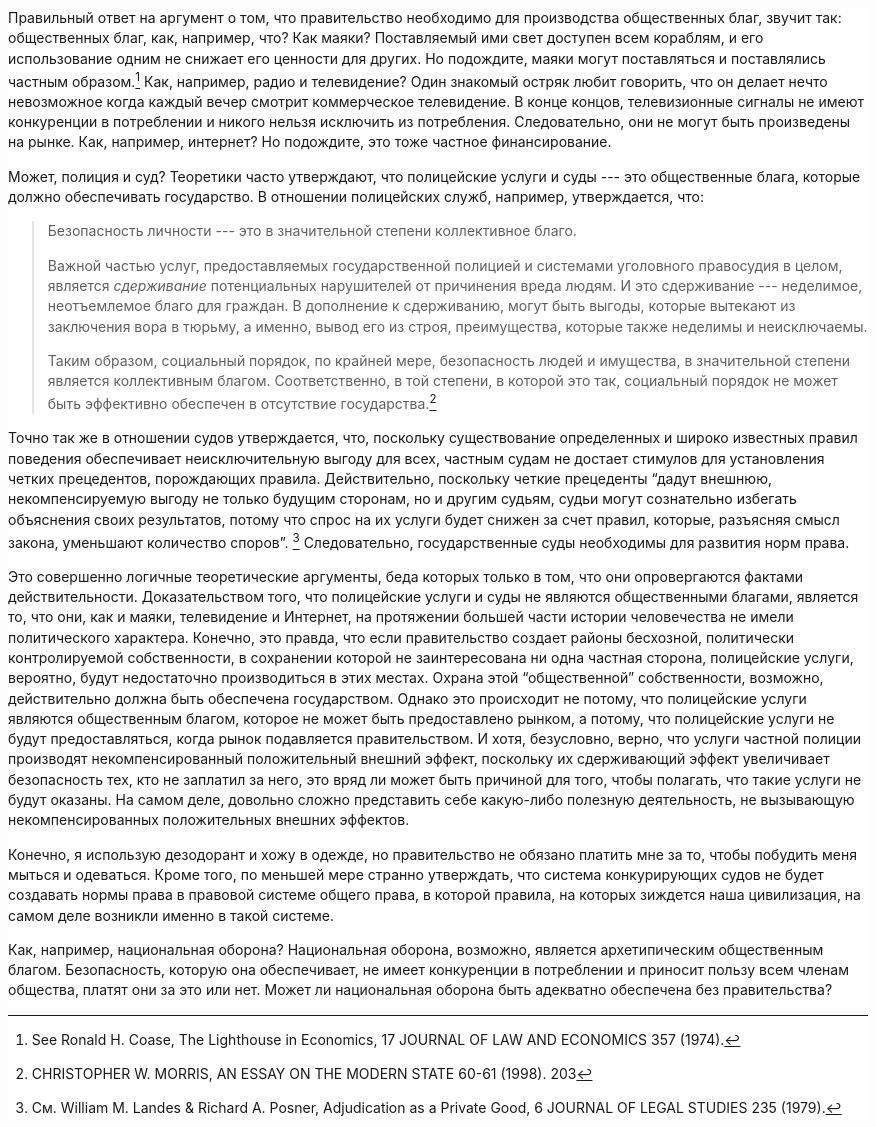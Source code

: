 Правильный ответ на аргумент о том, что правительство необходимо для производства общественных благ, звучит так: общественных благ, как, например, что? Как маяки? Поставляемый ими свет доступен всем кораблям, и его использование одним не снижает его ценности для других. Но подождите, маяки могут поставляться и поставлялись частным образом.[^31] Как, например, радио и телевидение? Один знакомый остряк любит говорить, что он делает нечто невозможное когда каждый вечер смотрит коммерческое телевидение. В конце концов, телевизионные сигналы не имеют конкуренции в потреблении и никого нельзя исключить из потребления. Следовательно, они не могут быть произведены на рынке. Как, например, интернет? Но подождите, это тоже частное финансирование.

Может, полиция и суд? Теоретики часто утверждают, что полицейские услуги и суды --- это общественные блага, которые должно обеспечивать государство. В отношении полицейских служб, например, утверждается, что:

> Безопасность личности --- это в значительной степени коллективное благо.
>
> Важной частью услуг, предоставляемых государственной полицией и системами уголовного правосудия в целом, является _сдерживание_ потенциальных нарушителей от причинения вреда людям. И это сдерживание --- неделимое, неотъемлемое благо для граждан. В дополнение к сдерживанию, могут быть выгоды, которые вытекают из заключения вора в тюрьму, а именно, вывод его из строя, преимущества, которые также неделимы и неисключаемы.
>
> Таким образом, социальный порядок, по крайней мере, безопасность людей и имущества, в значительной степени является коллективным благом. Соответственно, в той степени, в которой это так, социальный порядок не может быть эффективно обеспечен в отсутствие государства.[^32]

Точно так же в отношении судов утверждается, что, поскольку существование определенных и широко известных правил поведения обеспечивает неисключительную выгоду для всех, частным судам не достает стимулов для установления четких прецедентов, порождающих правила. Действительно, поскольку четкие прецеденты “дадут внешнюю, некомпенсируемую выгоду не только будущим сторонам, но и другим судьям, судьи могут сознательно избегать объяснения своих результатов, потому что спрос на их услуги будет снижен за счет правил, которые, разъясняя смысл закона, уменьшают количество споров”. [^33] Следовательно, государственные суды необходимы для развития норм права.

Это совершенно логичные теоретические аргументы, беда которых только в том, что они опровергаются фактами действительности. Доказательством того, что полицейские услуги и суды не являются общественными благами, является то, что они, как и маяки, телевидение и Интернет, на протяжении большей части истории человечества не имели политического характера. Конечно, это правда, что если правительство создает районы бесхозной, политически контролируемой собственности, в сохранении которой не заинтересована ни одна частная сторона, полицейские услуги, вероятно, будут недостаточно производиться в этих местах. Охрана этой “общественной” собственности, возможно, действительно должна быть обеспечена государством. Однако это происходит не потому, что полицейские услуги являются общественным благом, которое не может быть предоставлено рынком, а потому, что полицейские услуги не будут предоставляться, когда рынок подавляется правительством. И хотя, безусловно, верно, что услуги частной полиции производят некомпенсированный положительный внешний эффект, поскольку их сдерживающий эффект увеличивает безопасность тех, кто не заплатил за него, это вряд ли может быть причиной для того, чтобы полагать, что такие услуги не будут оказаны. На самом деле, довольно сложно представить себе какую-либо полезную деятельность, не вызывающую некомпенсированных положительных внешних эффектов.

Конечно, я использую дезодорант и хожу в одежде, но правительство не обязано платить мне за то, чтобы побудить меня мыться и одеваться. Кроме того, по меньшей мере странно утверждать, что система конкурирующих судов не будет создавать нормы права в правовой системе общего права, в которой правила, на которых зиждется наша цивилизация, на самом деле возникли именно в такой системе.

Как, например, национальная оборона? Национальная оборона, возможно, является архетипическим общественным благом. Безопасность, которую она обеспечивает, не имеет конкуренции в потреблении и приносит пользу всем членам общества, платят они за это или нет. Может ли национальная оборона быть адекватно обеспечена без правительства?


[^1]:  См. _Инфра_ §III (E).
[^2]:  В этой статье термин “политический” будет использоваться для обозначения результатов деятельности правительства, а термин “неполитический” --- для результатов всех других форм действий.
[^3]:  T. HOBBES, LEVIATHAN 107 (H. Schneider ed., 1958) (1651).
[^4]:  Natural Rights, 22 SOCIAL PHILOSOPHY AND POLICY 111 (2005) and John Hasnas, Hayek, the Common Law, and Fluid Drive, 1 NEW YORK UNIVERSITY JOURNAL OF LAW & LIBERTY 79 (2005). Также см. ARTHUR R. HOGUE, ORIGINS OF THE COMMON LAW, ch.8 (1966).
[^5]:  HAROLD BERMAN, LAW AND REVOLUTION 81 (1983).
[^6]:  WILLIAM BLACKSTONE, COMMENTARIES ON THE LAWS OF ENGLAND 67 (1765). См. также FREDERICK POLLOCK, FIRST BOOK OF JURISPRUDENCE 254 (6 ed. 1929)
[^7]:  LEON E. TRAKMAN, THE LAW MERCHANT: THE EVOLUTION OF COMMERCIAL LAW 27 (1983). История эволюции современного коммерческого права от коммерческого права, основанного на обычном праве, часто приводится в пример. Помимо упоминания Тракмана см. также HAROLD BERMAN, LAW AND REVOLUTION ch.11 (1983), BRUCE BENSON, THE ENTERPRISE OF LAW 30-35 (1990), and John Hasnas, Toward a Theory of Empirical Natural Rights, 22 SOCIAL PHILOSOPHY AND POLICY 111, 130-31 (2005).  
[^8]: New State Ice Co. v. Liebmann, 285 U.S. 262, 311 (1932) (Brandeis, J., dissenting).
[^9]:  Справедливо, но не до фанатизма. Закон против убийства действует достаточно эффективно, несмотря на то, что определения убийства первой и второй степени, а также умышленного и недобровольного убийства различаются от штата к штату.
[^10]:  Bradley v. Pizzaco of Nebraska, Inc., 7 F.3d 795 (8th Cir. 1993).
[^11]:  См. Connecticut v. Teal 457 U.S. 440 (1982).
[^12]:  Для более полного изложения федеральных законов о мошенничестве, см. John Hasnas, Ethics and the 12 Problem of White Collar Crime, 54 AMERICAN UNIVERSITY LAW REVIEW 579 (2005).
[^13]:  См. Indictment, United States v. Stewart, 37 (S.D.N.Y. 2003) (No. 03 Cr. 717). 14
[^14]:  Больше про это см. John Hasnas, The Myth of the Rule of Law, 1995 WISCONSIN LAW 14 REVIEW 199 (1995).
[^15]:  John Locke, Second Treatise of Government, edited by C.B. Macpherson (Indianapolis, 15 Indiana: Hackett Pub. Co., 1980) (1690), p. 66.
[^16]:  Id.
[^17]:  См. Mary Heaney, Where Business is King: London’ Commercial Court Hears International Clashes, NAT’L L.J., June 5, 1995 , at C1; Campbell mclachlan, London Court Reigns as an International Forum: Parties in Cross-Border Disputes Welcome the Commercial Court’s Expertise, Neutrality, and Speed, NAT’L L.J., June 5, 1995 at C4.
[^18]:  Конечно, это в основном мера, разработанная для того, чтобы позволить финансовым фирмам вырваться из трясины судебных тяжб в Соединенных Штатах.
[^19]:  См. Yaffa Eliach, Social Protest in the Synagogue: the Delaying of the Torah Reading, in THERE ONCE WAS A WORLD 84-86.
[^20]:  См. Joshua D. Rosenberg & H. Jay Folberg, Alternative Dispute Resolution: an an Empirical Analysis, 46 STAN. L. REW. 1487 (1994).
[^21]:  См. HAROLD BERMAN, LAW AND REVOLUTION (1983).
[^22]:  См. E. P. THOMPSON, CUSTOMS IN COMMON: STUDIES IN TRADITIONAL POPULAR 22 CULTURE (1993).
[^23]:  T. HOBBES, LEVIATHAN 107 (H. Schneider ed., 1958) (1651).
[^24]:  См. JOHN HASNAS, TRAPPED: WHEN ACTING ETHICALLY IS AGAINST THE LAW (2006).
[^25]:  См. Boston Police Department web site at: [http://www.cityofboston.gov/police/glance.asp](http://www.cityofboston.gov/police/glance.asp).
[^26]:  См. BRUCE BENSON, THE ENTERPRISE OF LAW, 73-74 (1990).
[^27]:  См. KNAPP COMMISSION, THE KNAPP COMMISSION REPORT ON POLICE CORRUPTION.
[^28]:  Обратите внимание, что для того, чтобы получить судебный запрет по общему праву и тем самым ограничить свободу другого гражданина, необходимо преодолеть очень высокий порог доказательности, установив высокую вероятность причинения непоправимого вреда. Это сильно отличается от правительственного законодательства, которое может ограничивать свободу граждан когда политически доминирующая фракция законодательного органа сочтет это необходимым, даже если это необходимо только для лучшей реализации “принципа предосторожности”. Я оставляю на усмотрение читателя решение вопроса о том, какой стандарт является более предпочтительным  
[^29]:  Судебное решение было уменьшено на 20%, чтобы учесть сопричастность г-жи Либек, поскольку было доказано, что она небрежно открыла чашку. Эта сумма была дополнительно уменьшена в ходе апелляции.
[^30]:  Почти все из них объясняются не тем, как оно развивалось в общем праве, а усилиями по улучшению результатов этой эволюции, предпринятыми в двадцатом веке. См. John Hasnas, What’s Wrong with a Little Tort Reform? 32 IDAHO LAW REVIEW 557 (1996).
[^31]:  See Ronald H. Coase, The Lighthouse in Economics, 17 JOURNAL OF LAW AND ECONOMICS 357 (1974).
[^32]:  CHRISTOPHER W. MORRIS, AN ESSAY ON THE MODERN STATE 60-61 (1998). 203
[^33]:  См. William M. Landes & Richard A. Posner, Adjudication as a Private Good, 6 JOURNAL OF LEGAL STUDIES 235 (1979).